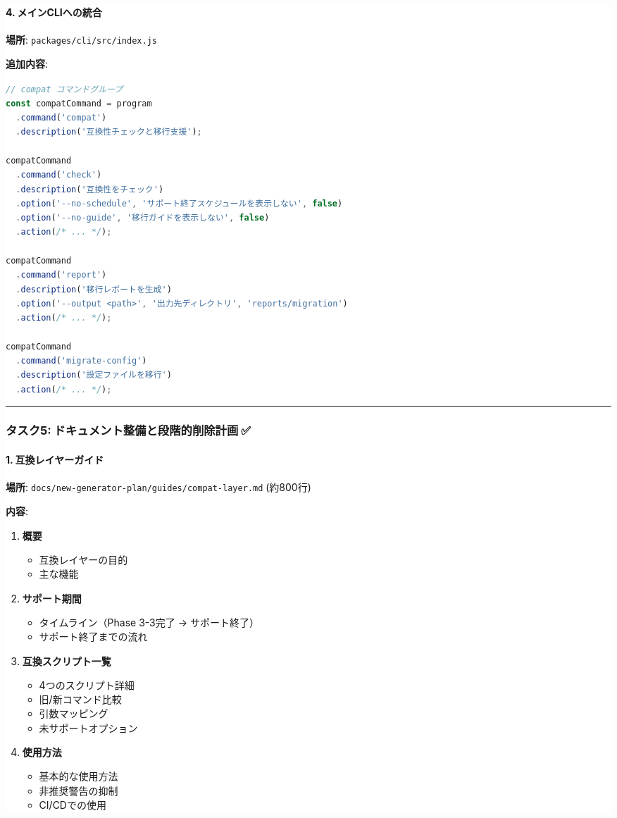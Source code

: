 #### 4. メインCLIへの統合

**場所**: `packages/cli/src/index.js`

**追加内容**:
```javascript
// compat コマンドグループ
const compatCommand = program
  .command('compat')
  .description('互換性チェックと移行支援');

compatCommand
  .command('check')
  .description('互換性をチェック')
  .option('--no-schedule', 'サポート終了スケジュールを表示しない', false)
  .option('--no-guide', '移行ガイドを表示しない', false)
  .action(/* ... */);

compatCommand
  .command('report')
  .description('移行レポートを生成')
  .option('--output <path>', '出力先ディレクトリ', 'reports/migration')
  .action(/* ... */);

compatCommand
  .command('migrate-config')
  .description('設定ファイルを移行')
  .action(/* ... */);
```

---

### タスク5: ドキュメント整備と段階的削除計画 ✅

#### 1. 互換レイヤーガイド

**場所**: `docs/new-generator-plan/guides/compat-layer.md` (約800行)

**内容**:

1. **概要**
   - 互換レイヤーの目的
   - 主な機能

2. **サポート期間**
   - タイムライン（Phase 3-3完了 → サポート終了）
   - サポート終了までの流れ

3. **互換スクリプト一覧**
   - 4つのスクリプト詳細
   - 旧/新コマンド比較
   - 引数マッピング
   - 未サポートオプション

4. **使用方法**
   - 基本的な使用方法
   - 非推奨警告の抑制
   - CI/CDでの使用
